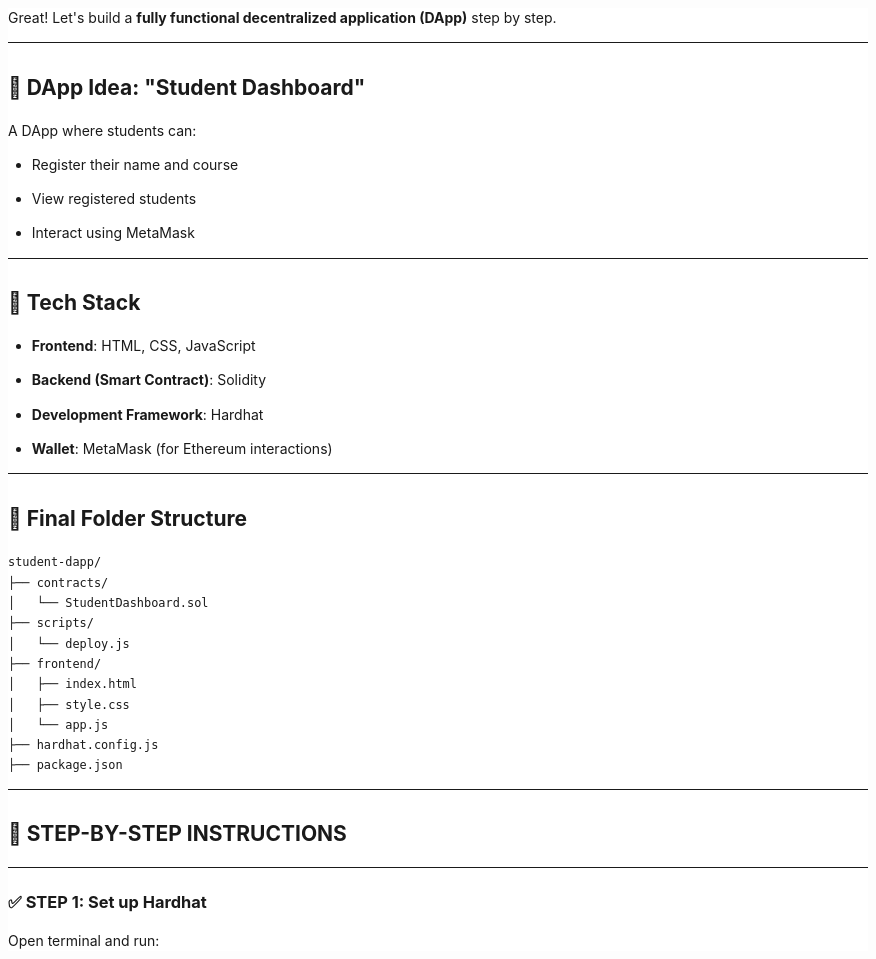 Great! Let's build a **fully functional decentralized application (DApp)** step by step.

---

## 🧠 DApp Idea: **"Student Dashboard"**

A DApp where students can:

- Register their name and course
    
- View registered students
    
- Interact using MetaMask
    

---

## 🔧 Tech Stack

- **Frontend**: HTML, CSS, JavaScript
    
- **Backend (Smart Contract)**: Solidity
    
- **Development Framework**: Hardhat
    
- **Wallet**: MetaMask (for Ethereum interactions)
    

---

## 📁 Final Folder Structure

```
student-dapp/
├── contracts/
│   └── StudentDashboard.sol
├── scripts/
│   └── deploy.js
├── frontend/
│   ├── index.html
│   ├── style.css
│   └── app.js
├── hardhat.config.js
├── package.json
```

---

## 🔨 STEP-BY-STEP INSTRUCTIONS

---

### ✅ STEP 1: Set up Hardhat

Open terminal and run:
